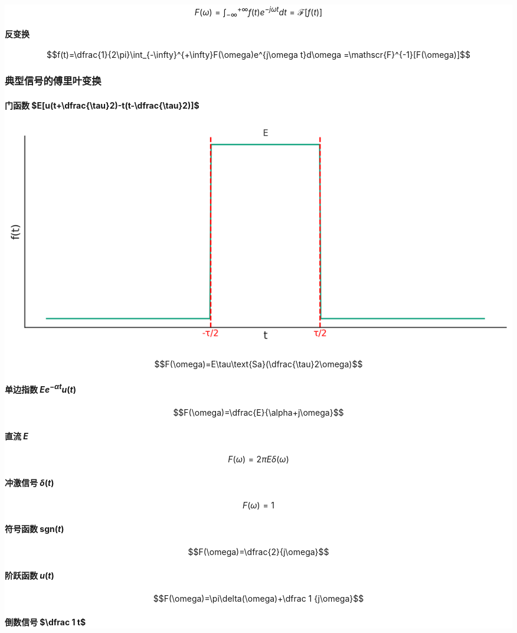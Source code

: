 $$F(\omega)=\int_{-\infty}^{+\infty}f(t)e^{-j\omega t}dt=\mathscr{F}[f(t)]$$

**反变换**

$$f(t)=\dfrac{1}{2\pi}\int_{-\infty}^{+\infty}F(\omega)e^{j\omega t}d\omega =\mathscr{F}^{-1}[F(\omega)]$$

### 典型信号的傅里叶变换

#### 门函数 $E[u(t+\dfrac{\tau}2)-t(t-\dfrac{\tau}2)]$

![](files/Pasted%20image%2020231111161702.png)

$$F(\omega)=E\tau\text{Sa}(\dfrac{\tau}2\omega)$$

#### 单边指数 $Ee^{-\alpha t}u(t)$

$$F(\omega)=\dfrac{E}{\alpha+j\omega}$$

#### 直流 $E$

$$F(\omega)=2\pi E \delta(\omega)$$

#### 冲激信号 $\delta(t)$

$$F(\omega)=1$$

#### 符号函数 $\text{sgn}(t)$

$$F(\omega)=\dfrac{2}{j\omega}$$

#### 阶跃函数 $u(t)$

$$F(\omega)=\pi\delta(\omega)+\dfrac 1 {j\omega}$$

#### 倒数信号 $\dfrac 1 t$
